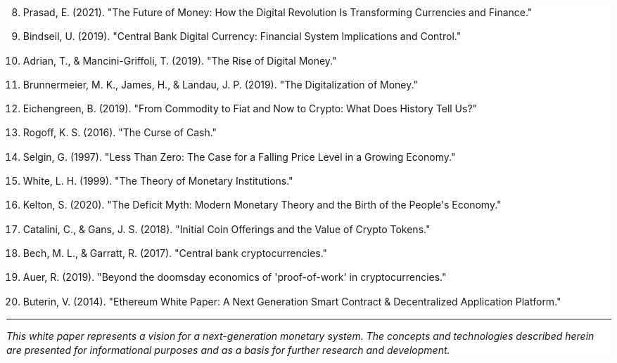 8. Prasad, E. (2021). "The Future of Money: How the Digital Revolution Is Transforming Currencies and Finance."

9. Bindseil, U. (2019). "Central Bank Digital Currency: Financial System Implications and Control."

10. Adrian, T., & Mancini-Griffoli, T. (2019). "The Rise of Digital Money."

11. Brunnermeier, M. K., James, H., & Landau, J. P. (2019). "The Digitalization of Money."

12. Eichengreen, B. (2019). "From Commodity to Fiat and Now to Crypto: What Does History Tell Us?"

13. Rogoff, K. S. (2016). "The Curse of Cash."

14. Selgin, G. (1997). "Less Than Zero: The Case for a Falling Price Level in a Growing Economy."

15. White, L. H. (1999). "The Theory of Monetary Institutions."

16. Kelton, S. (2020). "The Deficit Myth: Modern Monetary Theory and the Birth of the People's Economy."

17. Catalini, C., & Gans, J. S. (2018). "Initial Coin Offerings and the Value of Crypto Tokens."

18. Bech, M. L., & Garratt, R. (2017). "Central bank cryptocurrencies."

19. Auer, R. (2019). "Beyond the doomsday economics of 'proof-of-work' in cryptocurrencies."

20. Buterin, V. (2014). "Ethereum White Paper: A Next Generation Smart Contract & Decentralized Application Platform."

---

*This white paper represents a vision for a next-generation monetary system. The concepts and technologies described herein are presented for informational purposes and as a basis for further research and development.*
